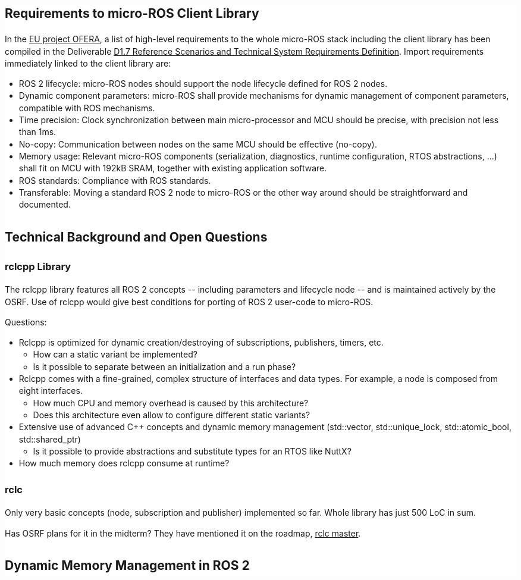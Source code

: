 ## Requirements to micro-ROS Client Library

In the [EU project OFERA](http://ofera.eu/), a list of high-level requirements to the whole micro-ROS stack including the client library has been compiled in the Deliverable [D1.7 Reference Scenarios and Technical System Requirements Definition](http://ofera.eu/storage/deliverables/OFERA_D1.7_Requirements.pdf). Import requirements immediately linked to the client library are:

* ROS 2 lifecycle: micro-ROS nodes should support the node lifecycle defined for ROS 2 nodes.
* Dynamic component parameters: micro-ROS shall provide mechanisms for dynamic management of component parameters, compatible with ROS mechanisms.
* Time precision: Clock synchronization between main micro-processor and MCU should be precise, with precision not less than 1ms.
* No-copy: Communication between nodes on the same MCU should be effective (no-copy).
* Memory usage: Relevant micro-ROS components (serialization, diagnostics, runtime configuration, RTOS abstractions, ...) shall fit on MCU with 192kB SRAM, together with existing application software.
* ROS standards: Compliance with ROS standards.
* Transferable: Moving a standard ROS 2 node to micro-ROS or the other way around should be straightforward and documented.

## Technical Background and Open Questions

### rclcpp Library

The rclcpp library features all ROS 2 concepts -- including parameters and lifecycle node -- and is maintained actively by the OSRF. Use of rclcpp would give best conditions for porting of ROS 2 user-code to micro-ROS.

Questions:

* Rclcpp is optimized for dynamic creation/destroying of subscriptions, publishers, timers, etc.
  * How can a static variant be implemented?
  * Is it possible to separate between an initialization and a run phase?
* Rclcpp comes with a fine-grained, complex structure of interfaces and data types. For example, a node is composed from eight interfaces.
  * How much CPU and memory overhead is caused by this architecture?
  * Does this architecture even allow to configure different static variants?
* Extensive use of advanced C++ concepts and dynamic memory management (std::vector, std::unique_lock, std::atomic_bool, std::shared_ptr)
  * Is it possible to provide abstractions and substitute types for an RTOS like NuttX?
* How much memory does rclcpp consume at runtime?

### rclc

Only very basic concepts (node, subscription and publisher) implemented so far. Whole library has just 500 LoC in sum.

Has OSRF plans for it in the midterm? They have mentioned it on the roadmap, [rclc master](https://github.com/micro-ROS/rclc).

## Dynamic Memory Management in ROS 2
